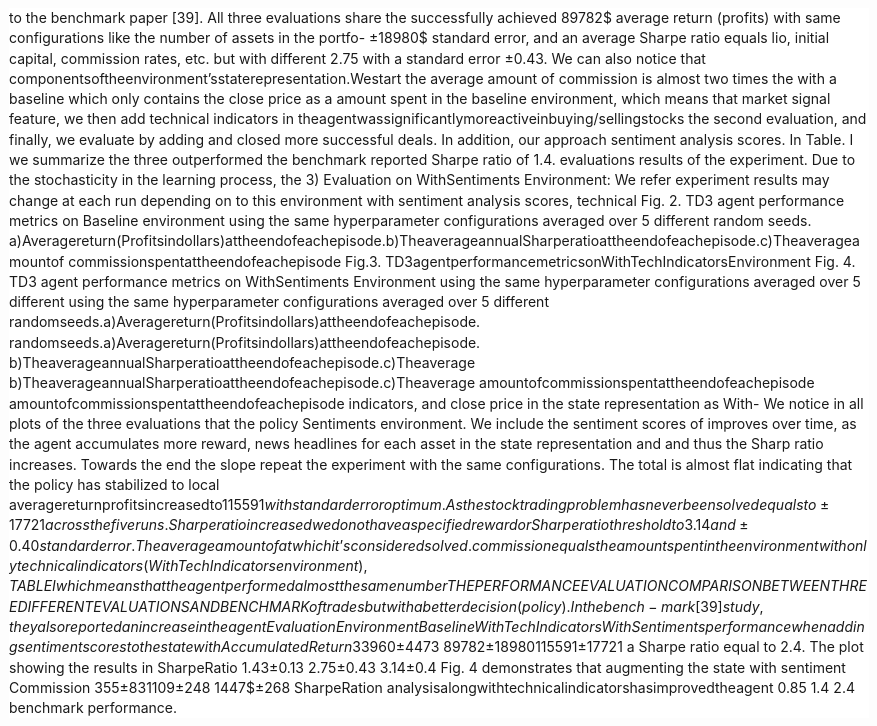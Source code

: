 to the benchmark paper [39]. All three evaluations share the successfully achieved 89782$ average return (profits) with
same configurations like the number of assets in the portfo- ±18980$ standard error, and an average Sharpe ratio equals
lio, initial capital, commission rates, etc. but with different 2.75 with a standard error ±0.43. We can also notice that
componentsoftheenvironment’sstaterepresentation.Westart the average amount of commission is almost two times the
with a baseline which only contains the close price as a amount spent in the baseline environment, which means that
market signal feature, we then add technical indicators in theagentwassignificantlymoreactiveinbuying/sellingstocks
the second evaluation, and finally, we evaluate by adding and closed more successful deals. In addition, our approach
sentiment analysis scores. In Table. I we summarize the three outperformed the benchmark reported Sharpe ratio of 1.4.
evaluations results of the experiment.
Due to the stochasticity in the learning process, the 3) Evaluation on WithSentiments Environment: We refer
experiment results may change at each run depending on to this environment with sentiment analysis scores, technical
Fig. 2. TD3 agent performance metrics on Baseline environment using the same hyperparameter configurations averaged over 5 different random seeds.
a)Averagereturn(Profitsindollars)attheendofeachepisode.b)TheaverageannualSharperatioattheendofeachepisode.c)Theaverageamountof
commissionspentattheendofeachepisode
Fig.3. TD3agentperformancemetricsonWithTechIndicatorsEnvironment Fig. 4. TD3 agent performance metrics on WithSentiments Environment
using the same hyperparameter configurations averaged over 5 different using the same hyperparameter configurations averaged over 5 different
randomseeds.a)Averagereturn(Profitsindollars)attheendofeachepisode. randomseeds.a)Averagereturn(Profitsindollars)attheendofeachepisode.
b)TheaverageannualSharperatioattheendofeachepisode.c)Theaverage b)TheaverageannualSharperatioattheendofeachepisode.c)Theaverage
amountofcommissionspentattheendofeachepisode amountofcommissionspentattheendofeachepisode
indicators, and close price in the state representation as With- We notice in all plots of the three evaluations that the policy
Sentiments environment. We include the sentiment scores of improves over time, as the agent accumulates more reward,
news headlines for each asset in the state representation and and thus the Sharp ratio increases. Towards the end the slope
repeat the experiment with the same configurations. The total is almost flat indicating that the policy has stabilized to local
averagereturnprofitsincreasedto115591$withstandarderror optimum. As the stock trading problem has never been solved
equals to ±17721 across the five runs. Sharpe ratio increased we do not have a specified reward or Sharpe ratio threshold
to 3.14 and ±0.40 standard error. The average amount of at which it’s considered solved.
commission equals the amount spent in the environment with
only technical indicators (WithTechIndicators environment), TABLEI
whichmeansthattheagentperformedalmostthesamenumber THEPERFORMANCEEVALUATIONCOMPARISONBETWEEN
THREEDIFFERENTEVALUATIONSANDBENCHMARK
of trades but with a better decision (policy). In the bench-
mark [39] study, they also reported an increase in the agent EvaluationEnvironment Baseline WithTechIndicators WithSentiments
performance when adding sentiment scores to the state with AccumulatedReturn 33960$±4473 89782$±18980 115591$±17721
a Sharpe ratio equal to 2.4. The plot showing the results in SharpeRatio 1.43±0.13 2.75±0.43 3.14±0.4
Fig. 4 demonstrates that augmenting the state with sentiment Commission 355$±83 1109$±248 1447$±268
SharpeRation
analysisalongwithtechnicalindicatorshasimprovedtheagent 0.85 1.4 2.4
benchmark
performance.